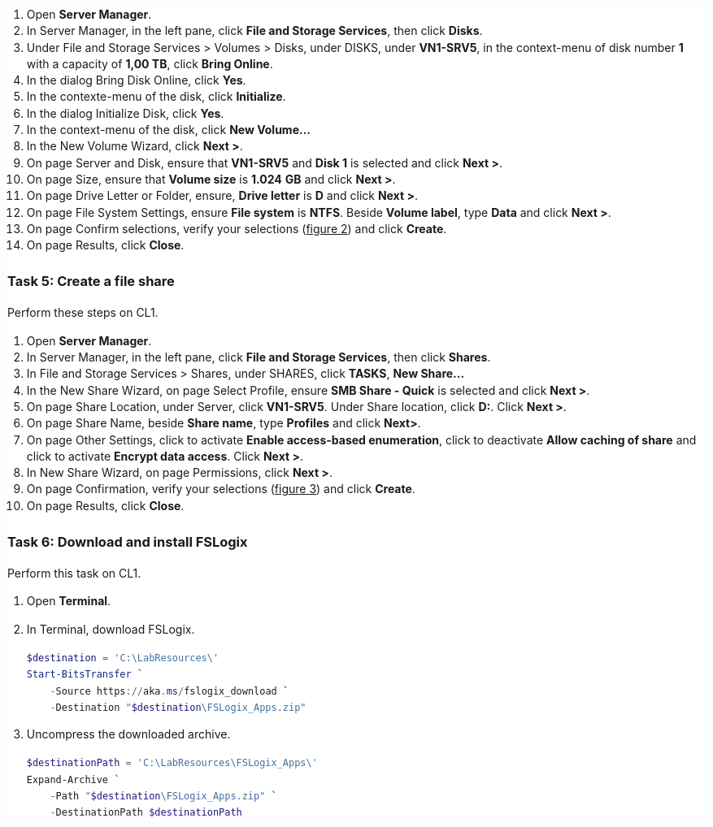 1. Open **Server Manager**.
1. In Server Manager, in the left pane, click **File and Storage Services**, then click **Disks**.
1. Under File and Storage Services > Volumes > Disks, under DISKS, under **VN1-SRV5**, in the context-menu of disk number **1** with a capacity of **1,00 TB**, click **Bring Online**.
1. In the dialog Bring Disk Online, click **Yes**.
1. In the contexte-menu of the disk, click **Initialize**.
1. In the dialog Initialize Disk, click **Yes**.
1. In the context-menu of the disk, click **New Volume...**
1. In the New Volume Wizard, click **Next >**.
1. On page Server and Disk, ensure that **VN1-SRV5** and **Disk 1** is selected and click **Next >**.
1. On page Size, ensure that **Volume size** is **1.024** **GB** and click **Next >**.
1. On page Drive Letter or Folder, ensure, **Drive letter** is **D** and click **Next >**.
1. On page File System Settings, ensure **File system** is **NTFS**. Beside **Volume label**, type **Data** and click **Next >**.
1. On page Confirm selections, verify your selections ([figure 2]) and click **Create**.
1. On page Results, click **Close**.

### Task 5: Create a file share

Perform these steps on CL1.

1. Open **Server Manager**.
1. In Server Manager, in the left pane, click **File and Storage Services**, then click **Shares**.
1. In File and Storage Services > Shares, under SHARES, click **TASKS**, **New Share...**
1. In the New Share Wizard, on page Select Profile, ensure **SMB Share - Quick** is selected and click **Next >**.
1. On page Share Location, under Server, click **VN1-SRV5**. Under Share location, click **D:**. Click **Next >**.
1. On page Share Name, beside **Share name**, type **Profiles** and click **Next>**.
1. On page Other Settings, click to activate **Enable access-based enumeration**, click to deactivate **Allow caching of share** and click to activate **Encrypt data access**. Click **Next >**.
1. In New Share Wizard, on page Permissions, click **Next >**.
1. On page Confirmation, verify your selections ([figure 3]) and click **Create**.
1. On page Results, click **Close**.

### Task 6: Download and install FSLogix

Perform this task on CL1.

1. Open **Terminal**.
1. In Terminal, download FSLogix.

    ````powershell
    $destination = 'C:\LabResources\'
    Start-BitsTransfer `
        -Source https://aka.ms/fslogix_download `
        -Destination "$destination\FSLogix_Apps.zip"
    ````

1. Uncompress the downloaded archive.

    ````powershell
    $destinationPath = 'C:\LabResources\FSLogix_Apps\'
    Expand-Archive `
        -Path "$destination\FSLogix_Apps.zip" `
        -DestinationPath $destinationPath
    ````


[figure 1]: /images/Add-File-Server-role-Confirm-installation-selections.png
[figure 2]: /images/New-Volume-Wizard-Confirm-selections.png
[figure 3]: /images/New-Share-Wizard-Confirm-selections.png
